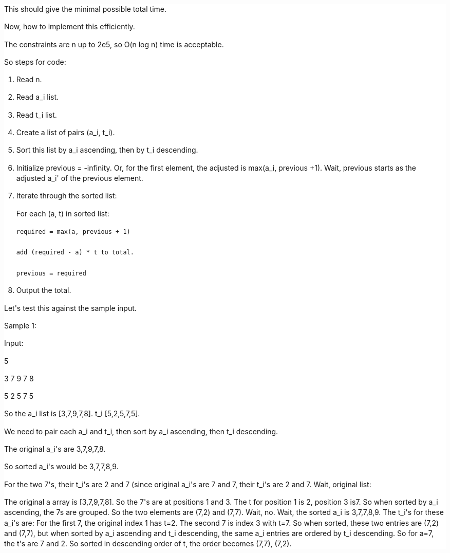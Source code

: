 This should give the minimal possible total time.

Now, how to implement this efficiently.

The constraints are n up to 2e5, so O(n log n) time is acceptable.

So steps for code:

1. Read n.

2. Read a_i list.

3. Read t_i list.

4. Create a list of pairs (a_i, t_i).

5. Sort this list by a_i ascending, then by t_i descending.

6. Initialize previous = -infinity. Or, for the first element, the adjusted is max(a_i, previous +1). Wait, previous starts as the adjusted a_i' of the previous element.

7. Iterate through the sorted list:

   For each (a, t) in sorted list:

       required = max(a, previous + 1)

       add (required - a) * t to total.

       previous = required

8. Output the total.

Let's test this against the sample input.

Sample 1:

Input:

5

3 7 9 7 8

5 2 5 7 5

So the a_i list is [3,7,9,7,8]. t_i [5,2,5,7,5].

We need to pair each a_i and t_i, then sort by a_i ascending, then t_i descending.

The original a_i's are 3,7,9,7,8.

So sorted a_i's would be 3,7,7,8,9.

For the two 7's, their t_i's are 2 and 7 (since original a_i's are 7 and 7, their t_i's are 2 and 7. Wait, original list:

The original a array is [3,7,9,7,8]. So the 7's are at positions 1 and 3. The t for position 1 is 2, position 3 is7. So when sorted by a_i ascending, the 7s are grouped. So the two elements are (7,2) and (7,7). Wait, no. Wait, the sorted a_i is 3,7,7,8,9. The t_i's for these a_i's are: For the first 7, the original index 1 has t=2. The second 7 is index 3 with t=7. So when sorted, these two entries are (7,2) and (7,7), but when sorted by a_i ascending and t_i descending, the same a_i entries are ordered by t_i descending. So for a=7, the t's are 7 and 2. So sorted in descending order of t, the order becomes (7,7), (7,2). 

